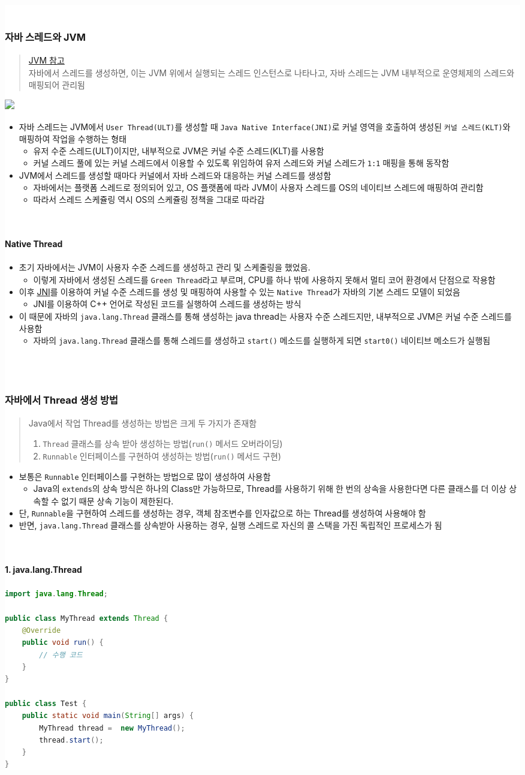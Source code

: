 <br>

### 자바 스레드와 JVM

> [JVM 참고](https://github.com/jmxx219/CS-Study/blob/main/java/JVM.md)  
> 자바에서 스레드를 생성하면, 이는 JVM 위에서 실행되는 스레드 인스턴스로 나타나고, 자바 스레드는 JVM 내부적으로 운영체제의 스레드와 매핑되어 관리됨

<img width="400" src="https://d2.naver.com/content/images/2024/03/0a710dbd-8c39-16f6-818e-1bd4349a6708.png">

- 자바 스레드는 JVM에서 `User Thread(ULT)`를 생성할 때 `Java Native Interface(JNI)`로 커널 영역을 호출하여 생성된 `커널 스레드(KLT)`와 매핑하여 작업을 수행하는 형태
  - 유저 수준 스레드(ULT)이지만, 내부적으로 JVM은 커널 수준 스레드(KLT)를 사용함
  - 커널 스레드 풀에 있는 커널 스레드에서 이용할 수 있도록 위임하여 유저 스레드와 커널 스레드가 `1:1` 매핑을 통해 동작함
- JVM에서 스레드를 생성할 때마다 커널에서 자바 스레드와 대응하는 커널 스레드를 생성함
  - 자바에서는 플랫폼 스레드로 정의되어 있고, OS 플랫폼에 따라 JVM이 사용자 스레드를 OS의 네이티브 스레드에 매핑하여 관리함
  - 따라서 스레드 스케쥴링 역시 OS의 스케쥴링 정책을 그대로 따라감

<br>

#### Native Thread

- 초기 자바에서는 JVM이 사용자 수준 스레드를 생성하고 관리 및 스케줄링을 했었음.
  - 이렇게 자바에서 생성된 스레드를 `Green Thread`라고 부르며, CPU를 하나 밖에 사용하지 못해서 멀티 코어 환경에서 단점으로 작용함
- 이후 [JNI](https://github.com/jmxx219/CS-Study/blob/main/java/JVM.md#-jni---%EB%84%A4%EC%9D%B4%ED%8B%B0%EB%B8%8C-%EB%A9%94%EC%86%8C%EB%93%9C-%EC%9D%B8%ED%84%B0%ED%8E%98%EC%9D%B4%EC%8A%A4-native-medthod-interface)를 이용하여 커널 수준 스레드를 생성 및 매핑하여 사용할 수 있는 `Native Thread`가 자바의 기본 스레드 모델이 되었음
  - JNI를 이용하여 C++ 언어로 작성된 코드를 실행하여 스레드를 생성하는 방식
- 이 때문에 자바의 `java.lang.Thread` 클래스를 통해 생성하는 java thread는 사용자 수준 스레드지만, 내부적으로 JVM은 커널 수준 스레드를 사용함
  - 자바의 `java.lang.Thread` 클래스를 통해 스레드를 생성하고 `start()` 메소드를 실행하게 되면 `start0()` 네이티브 메소드가 실행됨

<br>
<br>

### 자바에서 Thread 생성 방법

> Java에서 작업 Thread를 생성하는 방법은 크게 두 가지가 존재함  
>   
> 1. `Thread` 클래스를 상속 받아 생성하는 방법(`run()` 메서드 오버라이딩)  
> 2. `Runnable` 인터페이스를 구현하여 생성하는 방법(`run()` 메서드 구현)  

- 보통은 `Runnable` 인터페이스를 구현하는 방법으로 많이 생성하여 사용함
  - Java의 `extends`의 상속 방식은 하나의 Class만 가능하므로, Thread를 사용하기 위해 한 번의 상속을 사용한다면 다른 클래스를 더 이상 상속할 수 없기 때문 상속 기능이 제한된다.
- 단, `Runnable`을 구현하여 스레드를 생성하는 경우, 객체 참조변수를 인자값으로 하는 Thread를 생성하여 사용해야 함
- 반면, `java.lang.Thread` 클래스를 상속받아 사용하는 경우, 실행 스레드로 자신의 콜 스택을 가진 독립적인 프로세스가 됨


<br>

#### 1. java.lang.Thread 

```java
import java.lang.Thread;

public class MyThread extends Thread {
    @Override
    public void run() {
        // 수행 코드
    }
}

public class Test {
    public static void main(String[] args) {
        MyThread thread =  new MyThread();
        thread.start();
    }
}
```